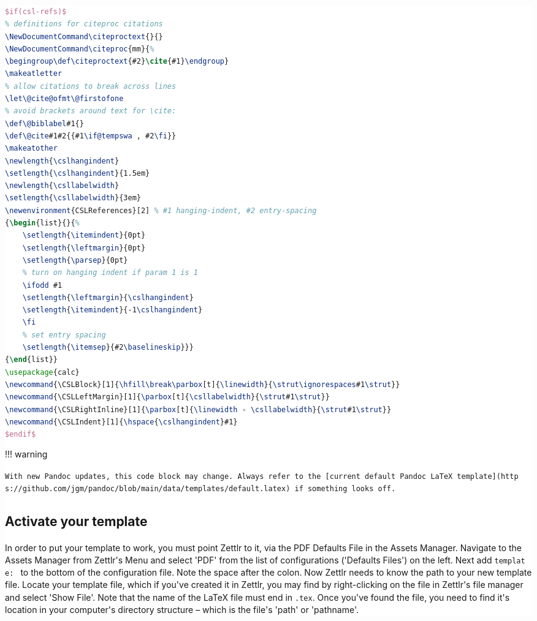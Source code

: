 ```latex
$if(csl-refs)$
% definitions for citeproc citations
\NewDocumentCommand\citeproctext{}{}
\NewDocumentCommand\citeproc{mm}{%
\begingroup\def\citeproctext{#2}\cite{#1}\endgroup}
\makeatletter
% allow citations to break across lines
\let\@cite@ofmt\@firstofone
% avoid brackets around text for \cite:
\def\@biblabel#1{}
\def\@cite#1#2{{#1\if@tempswa , #2\fi}}
\makeatother
\newlength{\cslhangindent}
\setlength{\cslhangindent}{1.5em}
\newlength{\csllabelwidth}
\setlength{\csllabelwidth}{3em}
\newenvironment{CSLReferences}[2] % #1 hanging-indent, #2 entry-spacing
{\begin{list}{}{%
	\setlength{\itemindent}{0pt}
	\setlength{\leftmargin}{0pt}
	\setlength{\parsep}{0pt}
	% turn on hanging indent if param 1 is 1
	\ifodd #1
	\setlength{\leftmargin}{\cslhangindent}
	\setlength{\itemindent}{-1\cslhangindent}
	\fi
	% set entry spacing
	\setlength{\itemsep}{#2\baselineskip}}}
{\end{list}}
\usepackage{calc}
\newcommand{\CSLBlock}[1]{\hfill\break\parbox[t]{\linewidth}{\strut\ignorespaces#1\strut}}
\newcommand{\CSLLeftMargin}[1]{\parbox[t]{\csllabelwidth}{\strut#1\strut}}
\newcommand{\CSLRightInline}[1]{\parbox[t]{\linewidth - \csllabelwidth}{\strut#1\strut}}
\newcommand{\CSLIndent}[1]{\hspace{\cslhangindent}#1}
$endif$
```

!!! warning

    With new Pandoc updates, this code block may change. Always refer to the [current default Pandoc LaTeX template](https://github.com/jgm/pandoc/blob/main/data/templates/default.latex) if something looks off.

## Activate your template

In order to put your template to work, you must point Zettlr to it, via the PDF Defaults File in the Assets Manager. Navigate to the Assets Manager from Zettlr's Menu and select 'PDF' from the list of configurations ('Defaults Files') on the left. Next add `template: ` to the bottom of the configuration file. Note the space after the colon. Now Zettlr needs to know the path to your new template file. Locate your template file, which if you've created it in Zettlr, you may find by right-clicking on the file in Zettlr's file manager and select 'Show File'. Note that the name of the LaTeX file must end in `.tex`. Once you've found the file, you need to find it's location in your computer's directory structure – which is the file's 'path' or 'pathname'.

